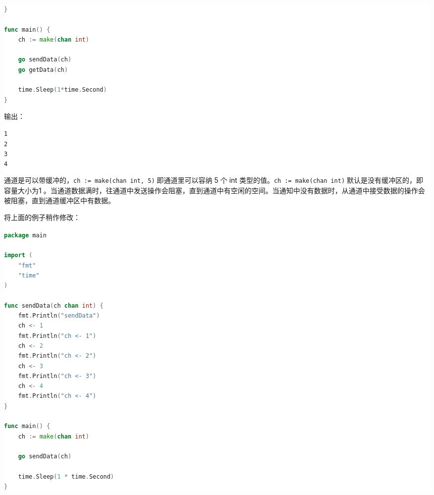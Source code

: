 ```go
}

func main() {
	ch := make(chan int)

	go sendData(ch)
	go getData(ch)

	time.Sleep(1*time.Second)
}
```

输出：

```bash
1
2
3
4
```

通道是可以带缓冲的，`ch := make(chan int, 5)` 即通道里可以容纳 5 个 int 类型的值。`ch := make(chan int)` 默认是没有缓冲区的，即容量大小为1 。当通道数据满时，往通道中发送操作会阻塞，直到通道中有空闲的空间。当通知中没有数据时，从通道中接受数据的操作会被阻塞，直到通道缓冲区中有数据。

将上面的例子稍作修改：

```go
package main

import (
	"fmt"
	"time"
)

func sendData(ch chan int) {
	fmt.Println("sendData")
	ch <- 1
	fmt.Println("ch <- 1")
	ch <- 2
	fmt.Println("ch <- 2")
	ch <- 3
	fmt.Println("ch <- 3")
	ch <- 4
	fmt.Println("ch <- 4")
}

func main() {
	ch := make(chan int)

	go sendData(ch)

	time.Sleep(1 * time.Second)
}
```

